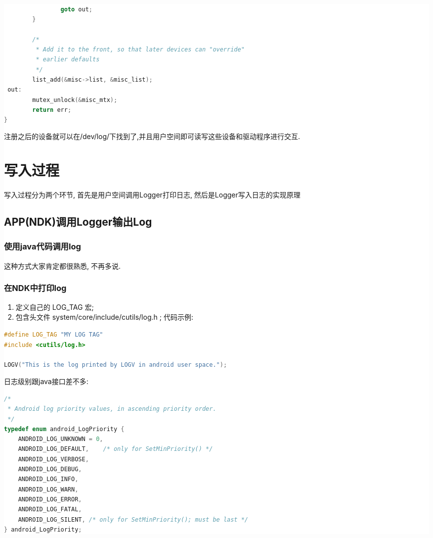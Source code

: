 ```c
                goto out;
        }

        /*
         * Add it to the front, so that later devices can "override"
         * earlier defaults
         */
        list_add(&misc->list, &misc_list);
 out:
        mutex_unlock(&misc_mtx);
        return err;
}
```

注册之后的设备就可以在/dev/log/下找到了,并且用户空间即可读写这些设备和驱动程序进行交互.

# 写入过程
写入过程分为两个环节, 首先是用户空间调用Logger打印日志, 然后是Logger写入日志的实现原理
## APP(NDK)调用Logger输出Log
### 使用java代码调用log
这种方式大家肯定都很熟悉, 不再多说.
### 在NDK中打印log
1. 定义自己的 LOG_TAG 宏;
2. 包含头文件 system/core/include/cutils/log.h ;
代码示例:

```c
#define LOG_TAG "MY LOG TAG"
#include <cutils/log.h>

LOGV("This is the log printed by LOGV in android user space.");
```

日志级别跟java接口差不多:

```c
/* 
 * Android log priority values, in ascending priority order. 
 */  
typedef enum android_LogPriority {  
    ANDROID_LOG_UNKNOWN = 0,  
    ANDROID_LOG_DEFAULT,    /* only for SetMinPriority() */  
    ANDROID_LOG_VERBOSE,  
    ANDROID_LOG_DEBUG,  
    ANDROID_LOG_INFO,  
    ANDROID_LOG_WARN,  
    ANDROID_LOG_ERROR,  
    ANDROID_LOG_FATAL,  
    ANDROID_LOG_SILENT, /* only for SetMinPriority(); must be last */  
} android_LogPriority;  
```
